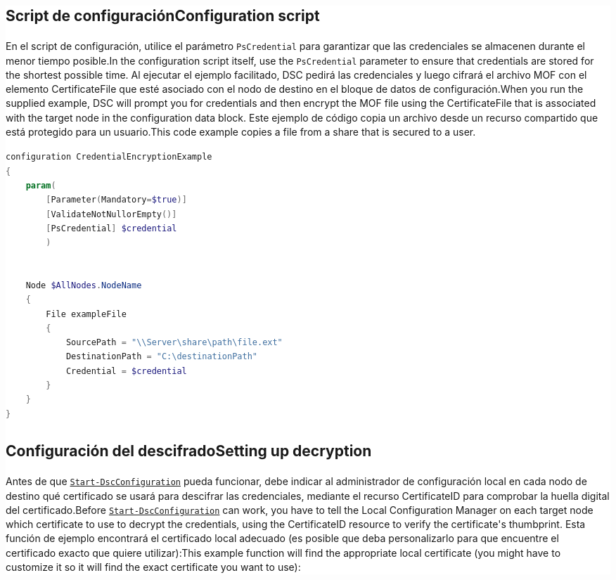 ## <a name="configuration-script"></a><span data-ttu-id="92a2c-196">Script de configuración</span><span class="sxs-lookup"><span data-stu-id="92a2c-196">Configuration script</span></span>

<span data-ttu-id="92a2c-197">En el script de configuración, utilice el parámetro `PsCredential` para garantizar que las credenciales se almacenen durante el menor tiempo posible.</span><span class="sxs-lookup"><span data-stu-id="92a2c-197">In the configuration script itself, use the `PsCredential` parameter to ensure that credentials are stored for the shortest possible time.</span></span> <span data-ttu-id="92a2c-198">Al ejecutar el ejemplo facilitado, DSC pedirá las credenciales y luego cifrará el archivo MOF con el elemento CertificateFile que esté asociado con el nodo de destino en el bloque de datos de configuración.</span><span class="sxs-lookup"><span data-stu-id="92a2c-198">When you run the supplied example, DSC will prompt you for credentials and then encrypt the MOF file using the CertificateFile that is associated with the target node in the configuration data block.</span></span> <span data-ttu-id="92a2c-199">Este ejemplo de código copia un archivo desde un recurso compartido que está protegido para un usuario.</span><span class="sxs-lookup"><span data-stu-id="92a2c-199">This code example copies a file from a share that is secured to a user.</span></span>

```powershell
configuration CredentialEncryptionExample
{
    param(
        [Parameter(Mandatory=$true)]
        [ValidateNotNullorEmpty()]
        [PsCredential] $credential
        )


    Node $AllNodes.NodeName
    {
        File exampleFile
        {
            SourcePath = "\\Server\share\path\file.ext"
            DestinationPath = "C:\destinationPath"
            Credential = $credential
        }
    }
}
```

## <a name="setting-up-decryption"></a><span data-ttu-id="92a2c-200">Configuración del descifrado</span><span class="sxs-lookup"><span data-stu-id="92a2c-200">Setting up decryption</span></span>

<span data-ttu-id="92a2c-201">Antes de que [`Start-DscConfiguration`](https://technet.microsoft.com/library/dn521623.aspx) pueda funcionar, debe indicar al administrador de configuración local en cada nodo de destino qué certificado se usará para descifrar las credenciales, mediante el recurso CertificateID para comprobar la huella digital del certificado.</span><span class="sxs-lookup"><span data-stu-id="92a2c-201">Before [`Start-DscConfiguration`](https://technet.microsoft.com/library/dn521623.aspx) can work, you have to tell the Local Configuration Manager on each target node which certificate to use to decrypt the credentials, using the CertificateID resource to verify the certificate's thumbprint.</span></span> <span data-ttu-id="92a2c-202">Esta función de ejemplo encontrará el certificado local adecuado (es posible que deba personalizarlo para que encuentre el certificado exacto que quiere utilizar):</span><span class="sxs-lookup"><span data-stu-id="92a2c-202">This example function will find the appropriate local certificate (you might have to customize it so it will find the exact certificate you want to use):</span></span>
